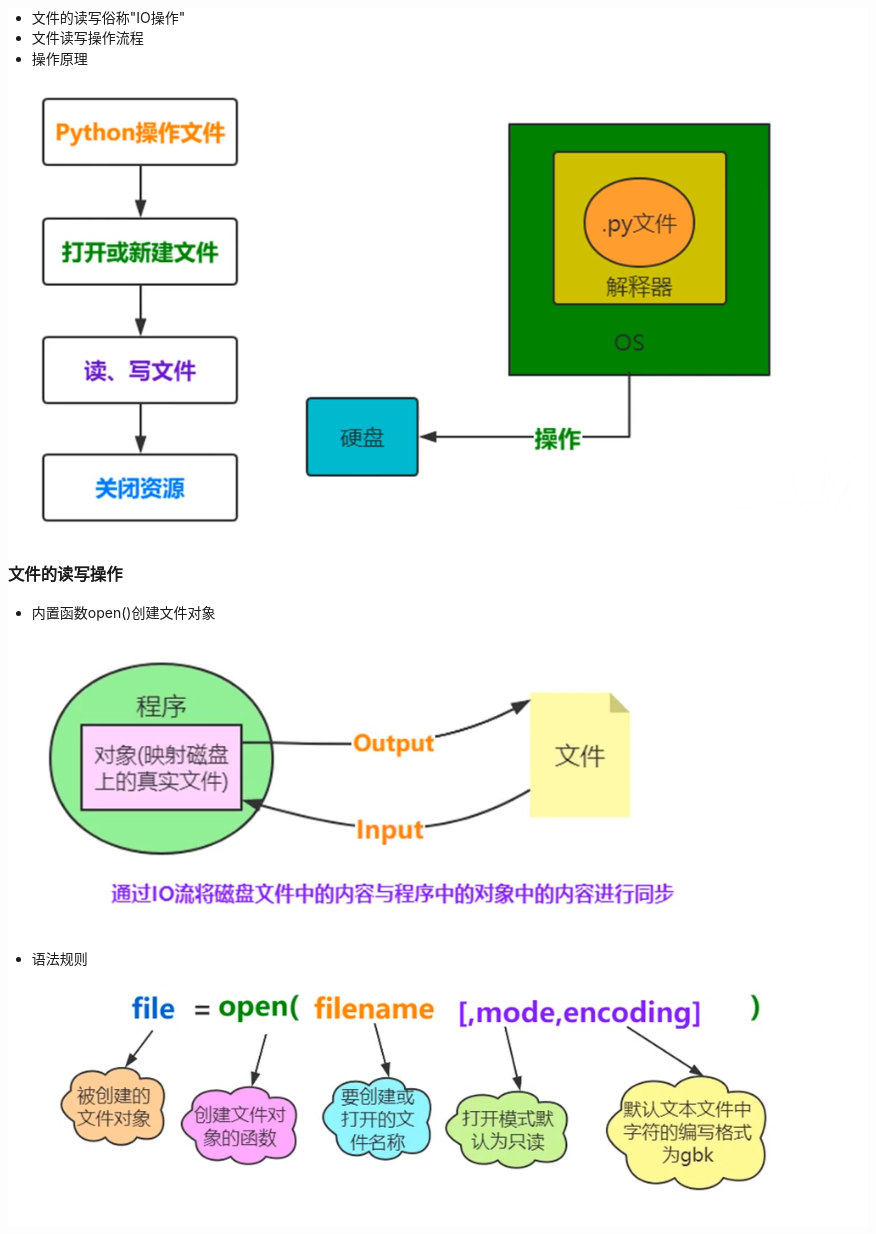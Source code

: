 + 文件的读写俗称"IO操作"
+ 文件读写操作流程
+ 操作原理

![1635852721469](./images/14/02.png)

### 文件的读写操作

+ 内置函数open()创建文件对象

![1635853070153](./images/14/03.png)

+ 语法规则

![1635853089421](./images/14/04.png)